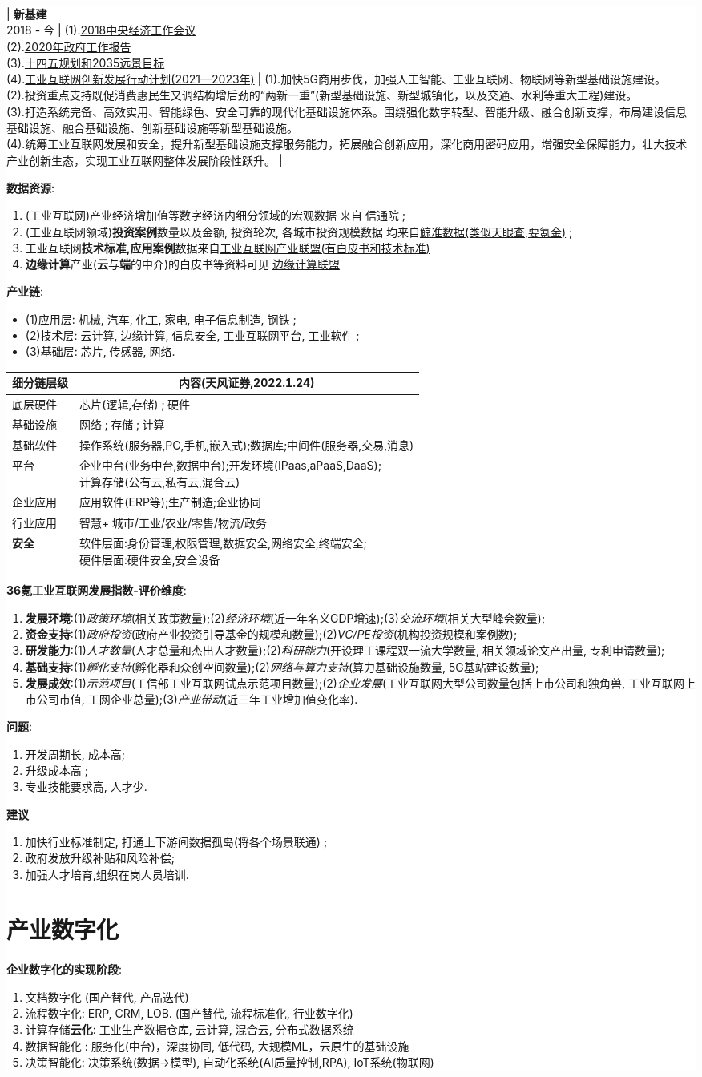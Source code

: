 | **新基建**<br>2018 - 今   | (1).[2018中央经济工作会议](http://www.gov.cn/xinwen/2018-12/21/content_5350934.htm) <br>(2).[2020年政府工作报告](http://www.gov.cn/guowuyuan/2020zfgzbg.htm)<br>(3).[十四五规划和2035远景目标](http://www.gov.cn/xinwen/2021-03/13/content_5592681.htm)<br>(4).[工业互联网创新发展行动计划(2021—2023年)](http://www.gov.cn/zhengce/zhengceku/2021-01/13/content_5579519.htm) | (1).加快5G商用步伐，加强人工智能、工业互联网、物联网等新型基础设施建设。<br>(2).投资重点支持既促消费惠民生又调结构增后劲的“两新一重”(新型基础设施、新型城镇化，以及交通、水利等重大工程)建设。<br>(3).打造系统完备、高效实用、智能绿色、安全可靠的现代化基础设施体系。围绕强化数字转型、智能升级、融合创新支撑，布局建设信息基础设施、融合基础设施、创新基础设施等新型基础设施。<br>(4).统筹工业互联网发展和安全，提升新型基础设施支撑服务能力，拓展融合创新应用，深化商用密码应用，增强安全保障能力，壮大技术产业创新生态，实现工业互联网整体发展阶段性跃升。                                                                                                                                                                                                                                                                                                                                                                                                                                   |

**数据资源**:
1. (工业互联网)产业经济增加值等数字经济内细分领域的宏观数据 来自 信通院 ; 
2. (工业互联网领域)**投资案例**数量以及金额, 投资轮次, 各城市投资规模数据 均来自[鲸准数据(类似天眼查,要氪金)](https://cloud.jingdata.com/#/home) ; 
3. 工业互联网**技术标准,应用案例**数据来自[工业互联网产业联盟(有白皮书和技术标准)](http://www.aii-alliance.org)
4. **边缘计算**产业(**云**与**端**的中介)的白皮书等资料可见 [边缘计算联盟](http://www.ecconsortium.org)


**产业链**:  
- (1)应用层: 机械, 汽车, 化工, 家电, 电子信息制造, 钢铁 ;
- (2)技术层: 云计算, 边缘计算, 信息安全, 工业互联网平台, 工业软件 ;
- (3)基础层: 芯片, 传感器, 网络.  

| 细分链层级 | 内容(天风证券,2022.1.24)                                                              |
| ---------- | ------------------------------------------------------------------------------------- |
| 底层硬件   | 芯片(逻辑,存储) ; 硬件                                                                |
| 基础设施   | 网络 ; 存储 ; 计算                                                                    |
| 基础软件   | 操作系统(服务器,PC,手机,嵌入式);数据库;中间件(服务器,交易,消息)                       |
| 平台       | 企业中台(业务中台,数据中台);开发环境(IPaas,aPaaS,DaaS);<br>计算存储(公有云,私有云,混合云) |
| 企业应用   | 应用软件(ERP等);生产制造;企业协同                                                     |
| 行业应用   | 智慧+ 城市/工业/农业/零售/物流/政务                                                   |
| **安全**   | 软件层面:身份管理,权限管理,数据安全,网络安全,终端安全;<br>硬件层面:硬件安全,安全设备                                                                                      |

**36氪工业互联网发展指数-评价维度**:  
1. **发展环境**:(1)*政策环境*(相关政策数量);(2)*经济环境*(近一年名义GDP增速);(3)*交流环境*(相关大型峰会数量);
2. **资金支持**:(1)*政府投资*(政府产业投资引导基金的规模和数量);(2)*VC/PE投资*(机构投资规模和案例数);
3. **研发能力**:(1)*人才数量*(人才总量和杰出人才数量);(2)*科研能力*(开设理工课程双一流大学数量, 相关领域论文产出量, 专利申请数量);
4. **基础支持**:(1)*孵化支持*(孵化器和众创空间数量);(2)*网络与算力支持*(算力基础设施数量, 5G基站建设数量);
5. **发展成效**:(1)*示范项目*(工信部工业互联网试点示范项目数量);(2)*企业发展*(工业互联网大型公司数量包括上市公司和独角兽, 工业互联网上市公司市值, 工网企业总量);(3)*产业带动*(近三年工业增加值变化率).


**问题**:  
1. 开发周期长, 成本高;
2. 升级成本高 ;
3. 专业技能要求高, 人才少.


**建议**
1. 加快行业标准制定, 打通上下游间数据孤岛(将各个场景联通) ; 
2. 政府发放升级补贴和风险补偿;
3. 加强人才培育,组织在岗人员培训.


# 产业数字化
**企业数字化的实现阶段**:  
1. 文档数字化 (国产替代, 产品迭代)
2. 流程数字化: ERP, CRM, LOB. (国产替代, 流程标准化, 行业数字化)
3. 计算存储**云化**: 工业生产数据仓库, 云计算, 混合云, 分布式数据系统
4. 数据智能化 : 服务化(中台)，深度协同, 低代码, 大规模ML，云原生的基础设施
5. 决策智能化: 决策系统(数据->模型), 自动化系统(AI质量控制,RPA), IoT系统(物联网)  
